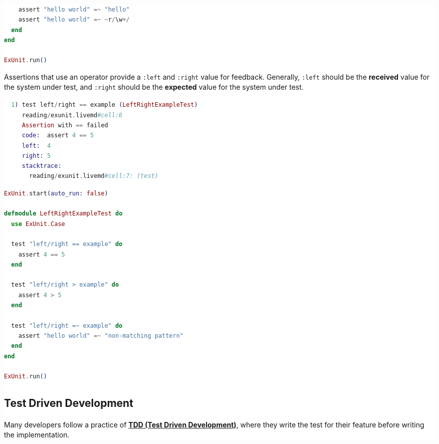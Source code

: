 ```elixir
    assert "hello world" =~ "hello"
    assert "hello world" =~ ~r/\w+/
  end
end

ExUnit.run()
```

Assertions that use an operator provide a `:left` and `:right` value for feedback.
Generally, `:left` should be the **received** value for the system under test, and `:right` should be the **expected** value
for the system under test.



```elixir
  1) test left/right == example (LeftRightExampleTest)
     reading/exunit.livemd#cell:6
     Assertion with == failed
     code:  assert 4 == 5
     left:  4
     right: 5
     stacktrace:
       reading/exunit.livemd#cell:7: (test)
```

```elixir
ExUnit.start(auto_run: false)

defmodule LeftRightExampleTest do
  use ExUnit.Case

  test "left/right == example" do
    assert 4 == 5
  end

  test "left/right > example" do
    assert 4 > 5
  end

  test "left/right =~ example" do
    assert "hello world" =~ "non-matching pattern"
  end
end

ExUnit.run()
```

## Test Driven Development

Many developers follow a practice of **[TDD (Test Driven Development)](https://en.wikipedia.org/wiki/Test-driven_development)**, where
they write the test for their feature before writing the implementation.
